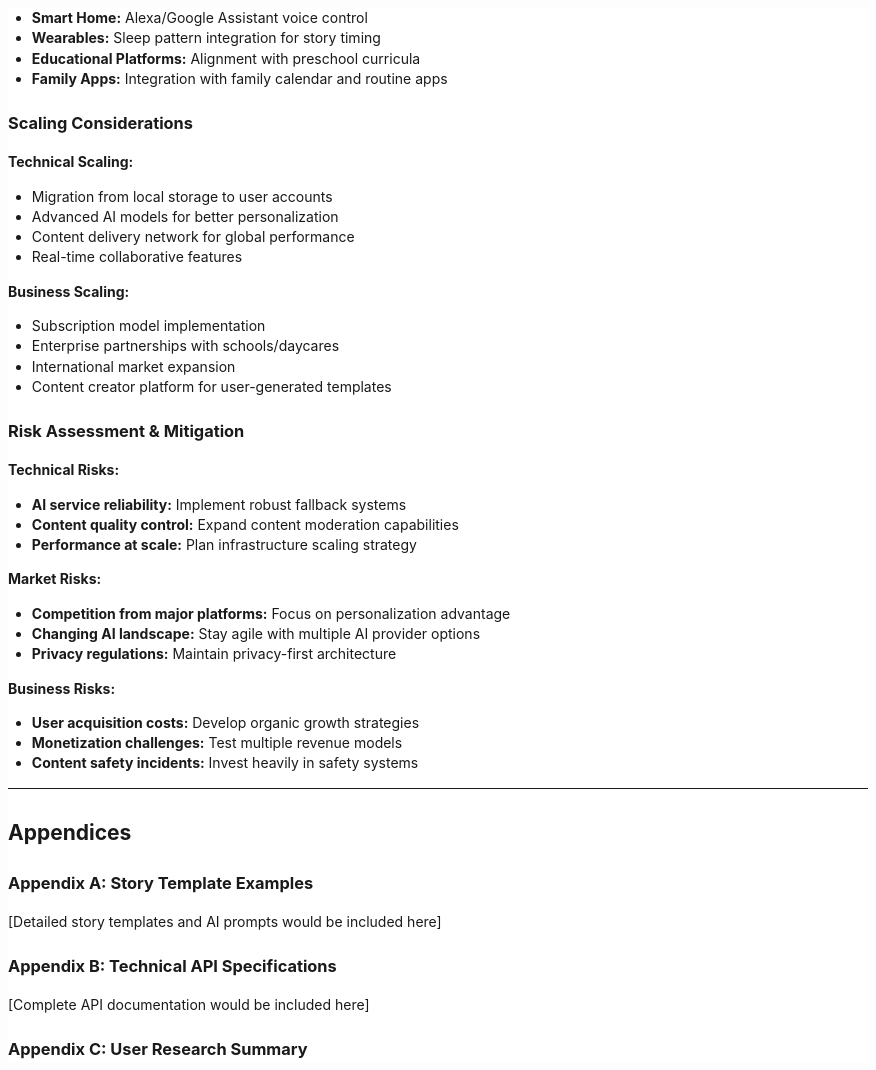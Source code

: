* **Smart Home:** Alexa/Google Assistant voice control  
* **Wearables:** Sleep pattern integration for story timing  
* **Educational Platforms:** Alignment with preschool curricula  
* **Family Apps:** Integration with family calendar and routine apps

### **Scaling Considerations**

**Technical Scaling:**

* Migration from local storage to user accounts  
* Advanced AI models for better personalization  
* Content delivery network for global performance  
* Real-time collaborative features

**Business Scaling:**

* Subscription model implementation  
* Enterprise partnerships with schools/daycares  
* International market expansion  
* Content creator platform for user-generated templates

### **Risk Assessment & Mitigation**

**Technical Risks:**

* **AI service reliability:** Implement robust fallback systems  
* **Content quality control:** Expand content moderation capabilities  
* **Performance at scale:** Plan infrastructure scaling strategy

**Market Risks:**

* **Competition from major platforms:** Focus on personalization advantage  
* **Changing AI landscape:** Stay agile with multiple AI provider options  
* **Privacy regulations:** Maintain privacy-first architecture

**Business Risks:**

* **User acquisition costs:** Develop organic growth strategies  
* **Monetization challenges:** Test multiple revenue models  
* **Content safety incidents:** Invest heavily in safety systems

---

## **Appendices**

### **Appendix A: Story Template Examples**

\[Detailed story templates and AI prompts would be included here\]

### **Appendix B: Technical API Specifications**

\[Complete API documentation would be included here\]

### **Appendix C: User Research Summary**
